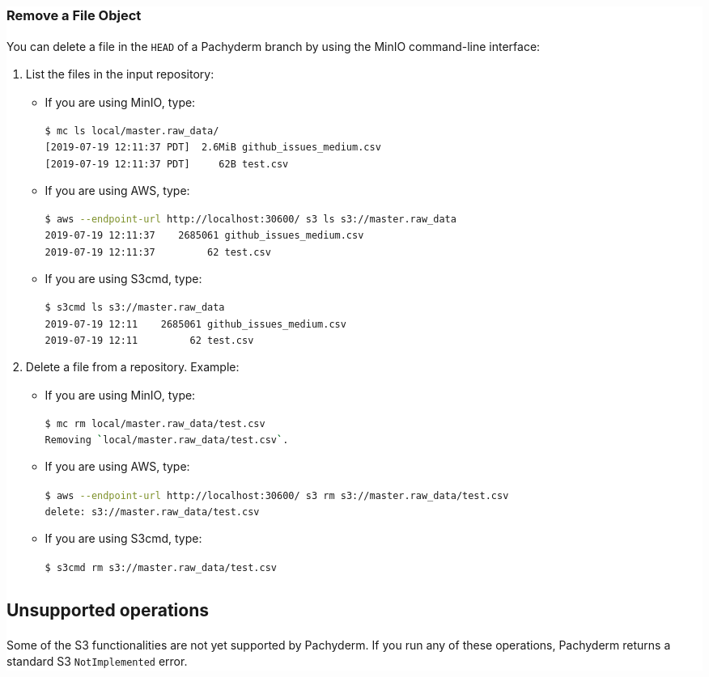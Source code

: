 ### Remove a File Object

You can delete a file in the `HEAD` of a Pachyderm branch by using the
MinIO command-line interface:

1. List the files in the input repository:

   * If you are using MinIO, type:

     ```bash
     $ mc ls local/master.raw_data/
     [2019-07-19 12:11:37 PDT]  2.6MiB github_issues_medium.csv
     [2019-07-19 12:11:37 PDT]     62B test.csv
     ```

   * If you are using AWS, type:

     ```bash
     $ aws --endpoint-url http://localhost:30600/ s3 ls s3://master.raw_data
     2019-07-19 12:11:37    2685061 github_issues_medium.csv
     2019-07-19 12:11:37         62 test.csv
     ```

   * If you are using S3cmd, type:

      ```bash
      $ s3cmd ls s3://master.raw_data
      2019-07-19 12:11    2685061 github_issues_medium.csv
      2019-07-19 12:11         62 test.csv
      ```

2. Delete a file from a repository. Example:

   * If you are using MinIO, type:

     ```bash
     $ mc rm local/master.raw_data/test.csv
     Removing `local/master.raw_data/test.csv`.
     ```

   * If you are using AWS, type:

     ```bash
     $ aws --endpoint-url http://localhost:30600/ s3 rm s3://master.raw_data/test.csv
     delete: s3://master.raw_data/test.csv
     ```

   * If you are using S3cmd, type:

     ```bash
     $ s3cmd rm s3://master.raw_data/test.csv
     ```

## Unsupported operations

Some of the S3 functionalities are not yet supported by Pachyderm.
If you run any of these operations, Pachyderm returns a standard
S3 `NotImplemented` error.
